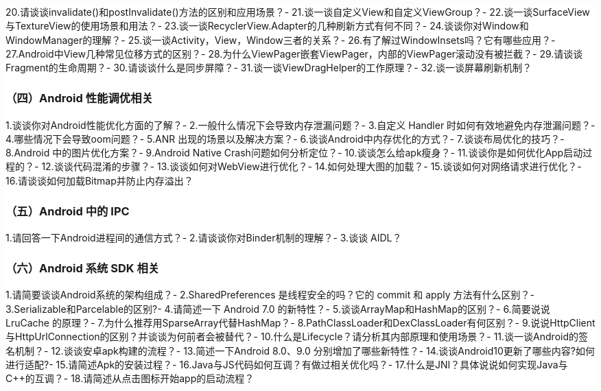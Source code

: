 20.请谈谈invalidate()和postInvalidate()方法的区别和应用场景？-
21.谈一谈自定义View和自定义ViewGroup？-
22.谈一谈SurfaceView与TextureView的使用场景和用法？-
23.谈一谈RecyclerView.Adapter的几种刷新方式有何不同？-
24.谈谈你对Window和WindowManager的理解？-
25.谈一谈Activity，View，Window三者的关系？-
26.有了解过WindowInsets吗？它有哪些应用？-
27.Android中View几种常见位移方式的区别？-
28.为什么ViewPager嵌套ViewPager，内部的ViewPager滚动没有被拦截？-
29.请谈谈Fragment的生命周期？-
30.请谈谈什么是同步屏障？-
31.谈一谈ViewDragHelper的工作原理？-
32.谈一谈屏幕刷新机制？

### （四）Android 性能调优相关

1.谈谈你对Android性能优化方面的了解？-
2.一般什么情况下会导致内存泄漏问题？-
3.自定义 Handler 时如何有效地避免内存泄漏问题？-
4.哪些情况下会导致oom问题？-
5.ANR 出现的场景以及解决方案？-
6.谈谈Android中内存优化的方式？-
7.谈谈布局优化的技巧？-
8.Android 中的图片优化方案？-
9.Android Native Crash问题如何分析定位？-
10.谈谈怎么给apk瘦身？-
11.谈谈你是如何优化App启动过程的？-
12.谈谈代码混淆的步骤？-
13.谈谈如何对WebView进行优化？-
14.如何处理大图的加载？-
15.谈谈如何对网络请求进行优化？-
16.请谈谈如何加载Bitmap并防止内存溢出？

### （五）Android 中的 IPC

1.请回答一下Android进程间的通信方式？-
2.请谈谈你对Binder机制的理解？-
3.谈谈 AIDL？

### （六）Android 系统 SDK 相关

1.请简要谈谈Android系统的架构组成？-
2.SharedPreferences 是线程安全的吗？它的 commit 和 apply 方法有什么区别？-
3.Serializable和Parcelable的区别?-
4.请简述一下 Android 7.0 的新特性？-
5.谈谈ArrayMap和HashMap的区别？-
6.简要说说 LruCache 的原理？-
7.为什么推荐用SparseArray代替HashMap？-
8.PathClassLoader和DexClassLoader有何区别？-
9.说说HttpClient与HttpUrlConnection的区别？并谈谈为何前者会被替代？-
10.什么是Lifecycle？请分析其内部原理和使用场景？-
11.谈一谈Android的签名机制？-
12.谈谈安卓apk构建的流程？-
13.简述一下Android 8.0、9.0 分别增加了哪些新特性？-
14.谈谈Android10更新了哪些内容?如何进行适配?-
15.请简述Apk的安装过程？-
16.Java与JS代码如何互调？有做过相关优化吗？-
17.什么是JNI？具体说说如何实现Java与C++的互调？-
18.请简述从点击图标开始app的启动流程？
